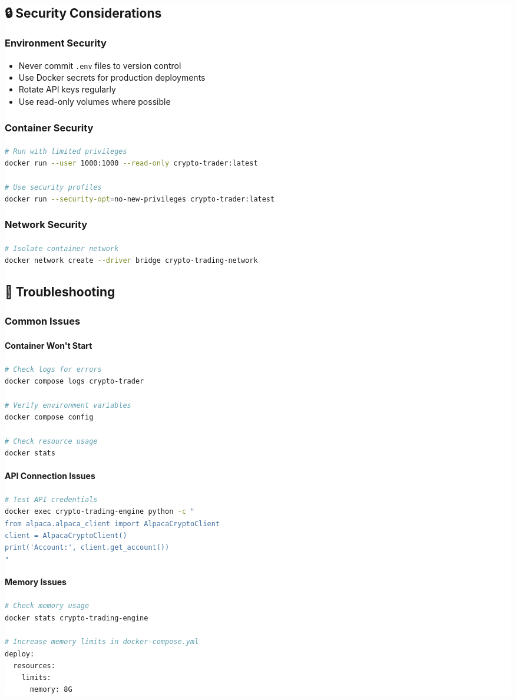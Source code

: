 ## 🔒 Security Considerations

### Environment Security
- Never commit `.env` files to version control
- Use Docker secrets for production deployments
- Rotate API keys regularly
- Use read-only volumes where possible

### Container Security
```bash
# Run with limited privileges
docker run --user 1000:1000 --read-only crypto-trader:latest

# Use security profiles
docker run --security-opt=no-new-privileges crypto-trader:latest
```

### Network Security
```bash
# Isolate container network
docker network create --driver bridge crypto-trading-network
```

## 🐛 Troubleshooting

### Common Issues

#### Container Won't Start
```bash
# Check logs for errors
docker compose logs crypto-trader

# Verify environment variables
docker compose config

# Check resource usage
docker stats
```

#### API Connection Issues
```bash
# Test API credentials
docker exec crypto-trading-engine python -c "
from alpaca.alpaca_client import AlpacaCryptoClient
client = AlpacaCryptoClient()
print('Account:', client.get_account())
"
```

#### Memory Issues
```bash
# Check memory usage
docker stats crypto-trading-engine

# Increase memory limits in docker-compose.yml
deploy:
  resources:
    limits:
      memory: 8G
```

